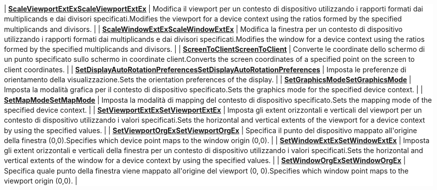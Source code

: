 | [<span data-ttu-id="0592a-141">**ScaleViewportExtEx**</span><span class="sxs-lookup"><span data-stu-id="0592a-141">**ScaleViewportExtEx**</span></span>](/windows/desktop/api/Wingdi/nf-wingdi-scaleviewportextex)                               | <span data-ttu-id="0592a-142">Modifica il viewport per un contesto di dispositivo utilizzando i rapporti formati dai multiplicands e dai divisori specificati.</span><span class="sxs-lookup"><span data-stu-id="0592a-142">Modifies the viewport for a device context using the ratios formed by the specified multiplicands and divisors.</span></span>                  |
| [<span data-ttu-id="0592a-143">**ScaleWindowExtEx**</span><span class="sxs-lookup"><span data-stu-id="0592a-143">**ScaleWindowExtEx**</span></span>](/windows/desktop/api/Wingdi/nf-wingdi-scalewindowextex)                                   | <span data-ttu-id="0592a-144">Modifica la finestra per un contesto di dispositivo utilizzando i rapporti formati dai multiplicands e dai divisori specificati.</span><span class="sxs-lookup"><span data-stu-id="0592a-144">Modifies the window for a device context using the ratios formed by the specified multiplicands and divisors.</span></span>                    |
| [<span data-ttu-id="0592a-145">**ScreenToClient**</span><span class="sxs-lookup"><span data-stu-id="0592a-145">**ScreenToClient**</span></span>](/windows/desktop/api/Winuser/nf-winuser-screentoclient)                                       | <span data-ttu-id="0592a-146">Converte le coordinate dello schermo di un punto specificato sullo schermo in coordinate client.</span><span class="sxs-lookup"><span data-stu-id="0592a-146">Converts the screen coordinates of a specified point on the screen to client coordinates.</span></span>                                        |
| <span data-ttu-id="0592a-147">[**SetDisplayAutoRotationPreferences**](/previous-versions//dn376361(v=vs.85))</span><span class="sxs-lookup"><span data-stu-id="0592a-147">[**SetDisplayAutoRotationPreferences**](/previous-versions//dn376361(v=vs.85))</span></span> | <span data-ttu-id="0592a-148">Imposta le preferenze di orientamento della visualizzazione.</span><span class="sxs-lookup"><span data-stu-id="0592a-148">Sets the orientation preferences of the display.</span></span>                                                                                 |
| [<span data-ttu-id="0592a-149">**SetGraphicsMode**</span><span class="sxs-lookup"><span data-stu-id="0592a-149">**SetGraphicsMode**</span></span>](/windows/desktop/api/Wingdi/nf-wingdi-setgraphicsmode)                                     | <span data-ttu-id="0592a-150">Imposta la modalità grafica per il contesto di dispositivo specificato.</span><span class="sxs-lookup"><span data-stu-id="0592a-150">Sets the graphics mode for the specified device context.</span></span>                                                                         |
| [<span data-ttu-id="0592a-151">**SetMapMode**</span><span class="sxs-lookup"><span data-stu-id="0592a-151">**SetMapMode**</span></span>](/windows/desktop/api/Wingdi/nf-wingdi-setmapmode)                                               | <span data-ttu-id="0592a-152">Imposta la modalità di mapping del contesto di dispositivo specificato.</span><span class="sxs-lookup"><span data-stu-id="0592a-152">Sets the mapping mode of the specified device context.</span></span>                                                                           |
| [<span data-ttu-id="0592a-153">**SetViewportExtEx**</span><span class="sxs-lookup"><span data-stu-id="0592a-153">**SetViewportExtEx**</span></span>](/windows/desktop/api/Wingdi/nf-wingdi-setviewportextex)                                   | <span data-ttu-id="0592a-154">Imposta gli extent orizzontali e verticali del viewport per un contesto di dispositivo utilizzando i valori specificati.</span><span class="sxs-lookup"><span data-stu-id="0592a-154">Sets the horizontal and vertical extents of the viewport for a device context by using the specified values.</span></span>                     |
| [<span data-ttu-id="0592a-155">**SetViewportOrgEx**</span><span class="sxs-lookup"><span data-stu-id="0592a-155">**SetViewportOrgEx**</span></span>](/windows/desktop/api/Wingdi/nf-wingdi-setviewportorgex)                                   | <span data-ttu-id="0592a-156">Specifica il punto del dispositivo mappato all'origine della finestra (0,0).</span><span class="sxs-lookup"><span data-stu-id="0592a-156">Specifies which device point maps to the window origin (0,0).</span></span>                                                                    |
| [<span data-ttu-id="0592a-157">**SetWindowExtEx**</span><span class="sxs-lookup"><span data-stu-id="0592a-157">**SetWindowExtEx**</span></span>](/windows/desktop/api/Wingdi/nf-wingdi-setwindowextex)                                       | <span data-ttu-id="0592a-158">Imposta gli extent orizzontali e verticali della finestra per un contesto di dispositivo utilizzando i valori specificati.</span><span class="sxs-lookup"><span data-stu-id="0592a-158">Sets the horizontal and vertical extents of the window for a device context by using the specified values.</span></span>                       |
| [<span data-ttu-id="0592a-159">**SetWindowOrgEx**</span><span class="sxs-lookup"><span data-stu-id="0592a-159">**SetWindowOrgEx**</span></span>](/windows/desktop/api/Wingdi/nf-wingdi-setwindoworgex)                                       | <span data-ttu-id="0592a-160">Specifica quale punto della finestra viene mappato all'origine del viewport (0, 0).</span><span class="sxs-lookup"><span data-stu-id="0592a-160">Specifies which window point maps to the viewport origin (0,0).</span></span>                                                                  |